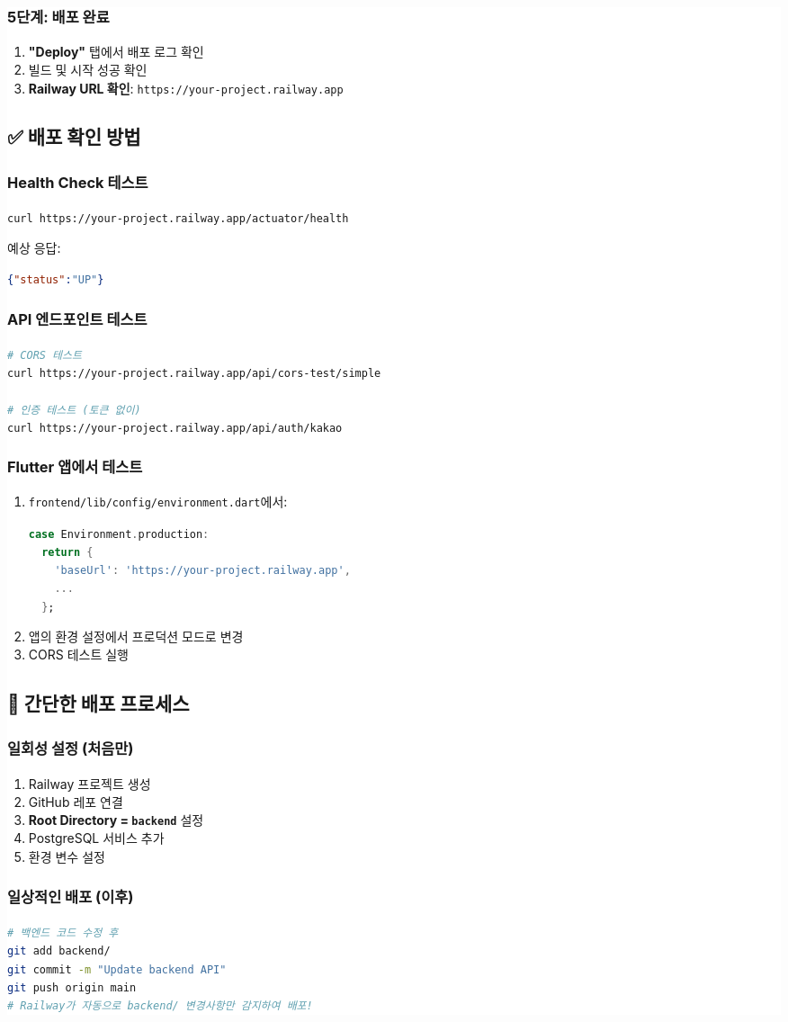 ### 5단계: 배포 완료
1. **"Deploy"** 탭에서 배포 로그 확인
2. 빌드 및 시작 성공 확인
3. **Railway URL 확인**: `https://your-project.railway.app`

## ✅ 배포 확인 방법

### Health Check 테스트
```bash
curl https://your-project.railway.app/actuator/health
```
예상 응답:
```json
{"status":"UP"}
```

### API 엔드포인트 테스트
```bash
# CORS 테스트
curl https://your-project.railway.app/api/cors-test/simple

# 인증 테스트 (토큰 없이)
curl https://your-project.railway.app/api/auth/kakao
```

### Flutter 앱에서 테스트
1. `frontend/lib/config/environment.dart`에서:
   ```dart
   case Environment.production:
     return {
       'baseUrl': 'https://your-project.railway.app',
       ...
     };
   ```
2. 앱의 환경 설정에서 프로덕션 모드로 변경
3. CORS 테스트 실행

## 🚀 간단한 배포 프로세스

### 일회성 설정 (처음만)
1. Railway 프로젝트 생성
2. GitHub 레포 연결
3. **Root Directory = `backend`** 설정
4. PostgreSQL 서비스 추가
5. 환경 변수 설정

### 일상적인 배포 (이후)
```bash
# 백엔드 코드 수정 후
git add backend/
git commit -m "Update backend API"
git push origin main
# Railway가 자동으로 backend/ 변경사항만 감지하여 배포!
```
